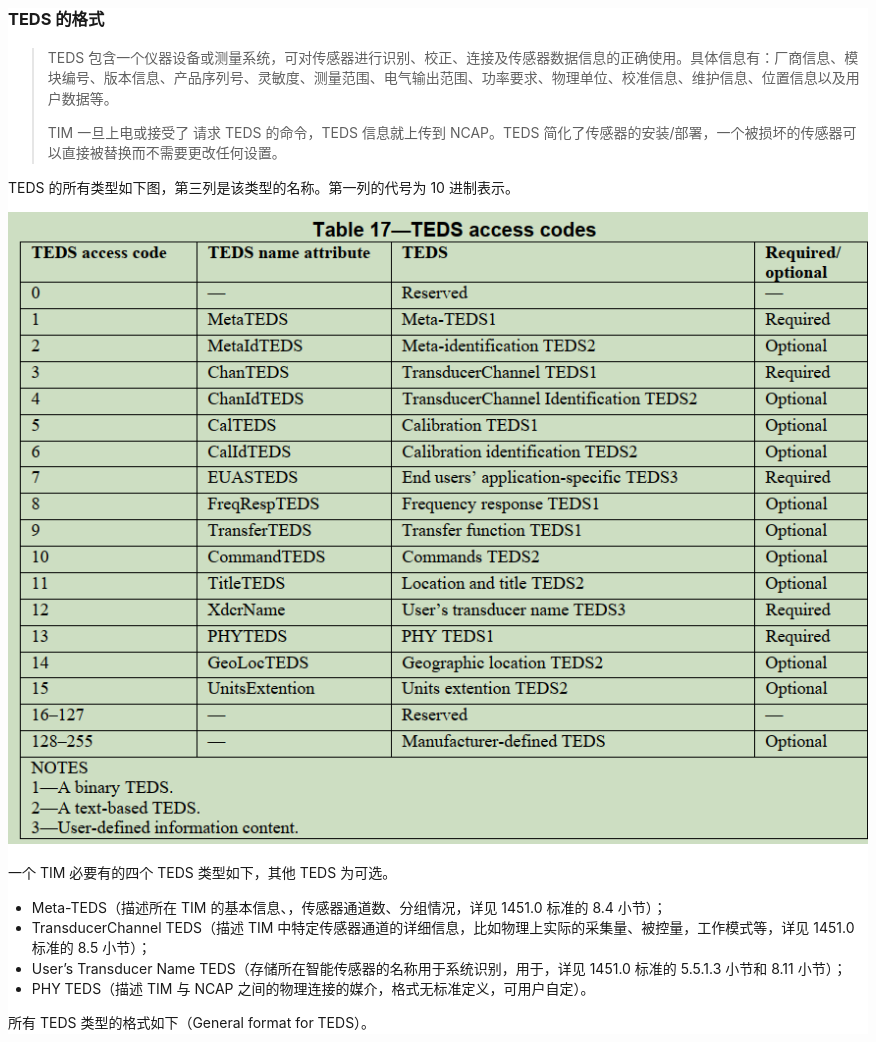 ### TEDS 的格式

> TEDS 包含一个仪器设备或测量系统，可对传感器进行识别、校正、连接及传感器数据信息的正确使用。具体信息有：厂商信息、模块编号、版本信息、产品序列号、灵敏度、测量范围、电气输出范围、功率要求、物理单位、校准信息、维护信息、位置信息以及用户数据等。
>
> TIM 一旦上电或接受了 请求 TEDS 的命令，TEDS 信息就上传到 NCAP。TEDS 简化了传感器的安装/部署，一个被损坏的传感器可以直接被替换而不需要更改任何设置。

TEDS 的所有类型如下图，第三列是该类型的名称。第一列的代号为 10 进制表示。

![TEDS的所有类型](assets/TEDS的所有类型.png)

一个 TIM 必要有的四个 TEDS 类型如下，其他 TEDS 为可选。

- Meta-TEDS（描述所在 TIM 的基本信息、，传感器通道数、分组情况，详见 1451.0 标准的 8.4 小节）；
- TransducerChannel TEDS（描述 TIM 中特定传感器通道的详细信息，比如物理上实际的采集量、被控量，工作模式等，详见 1451.0 标准的 8.5 小节）；
- User’s Transducer Name TEDS（存储所在智能传感器的名称用于系统识别，用于，详见 1451.0 标准的 5.5.1.3 小节和 8.11 小节）；
- PHY TEDS（描述 TIM 与 NCAP 之间的物理连接的媒介，格式无标准定义，可用户自定）。

所有 TEDS 类型的格式如下（General format for TEDS）。
